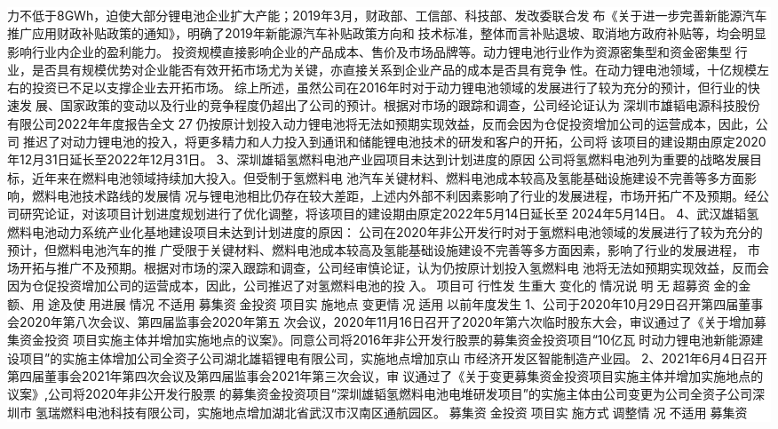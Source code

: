 力不低于8GWh，迫使大部分锂电池企业扩大产能；2019年3月，财政部、工信部、科技部、发改委联合发
布《关于进一步完善新能源汽车推广应用财政补贴政策的通知》，明确了2019年新能源汽车补贴政策方向和
技术标准，整体而言补贴退坡、取消地方政府补贴等，均会明显影响行业内企业的盈利能力。
投资规模直接影响企业的产品成本、售价及市场品牌等。动力锂电池行业作为资源密集型和资金密集型
行业，是否具有规模优势对企业能否有效开拓市场尤为关键，亦直接关系到企业产品的成本是否具有竞争
性。在动力锂电池领域，十亿规模左右的投资已不足以支撑企业去开拓市场。
综上所述，虽然公司在2016年时对于动力锂电池领域的发展进行了较为充分的预计，但行业的快速发
展、国家政策的变动以及行业的竞争程度仍超出了公司的预计。根据对市场的跟踪和调查，公司经论证认为
深圳市雄韬电源科技股份有限公司2022年年度报告全文
27
仍按原计划投入动力锂电池将无法如预期实现效益，反而会因为仓促投资增加公司的运营成本，因此，公司
推迟了对动力锂电池的投入，将更多精力和人力投入到通讯和储能锂电池技术的研发和客户的开拓，公司将
该项目的建设期由原定2020年12月31日延长至2022年12月31日。
3、深圳雄韬氢燃料电池产业园项目未达到计划进度的原因
公司将氢燃料电池列为重要的战略发展目标，近年来在燃料电池领域持续加大投入。但受制于氢燃料电
池汽车关键材料、燃料电池成本较高及氢能基础设施建设不完善等多方面影响，燃料电池技术路线的发展情
况与锂电池相比仍存在较大差距，上述内外部不利因素影响了行业的发展进程，市场开拓广不及预期。经公
司研究论证，对该项目计划进度规划进行了优化调整，将该项目的建设期由原定2022年5月14日延长至
2024年5月14日。
4、武汉雄韬氢燃料电池动力系统产业化基地建设项目未达到计划进度的原因：
公司在2020年非公开发行时对于氢燃料电池领域的发展进行了较为充分的预计，但燃料电池汽车的推
广受限于关键材料、燃料电池成本较高及氢能基础设施建设不完善等多方面因素，影响了行业的发展进程，
市场开拓与推广不及预期。根据对市场的深入跟踪和调查，公司经审慎论证，认为仍按原计划投入氢燃料电
池将无法如预期实现效益，反而会因为仓促投资增加公司的运营成本，因此，公司推迟了对氢燃料电池的投
入。
项目可
行性发
生重大
变化的
情况说
明
无
超募资
金的金
额、用
途及使
用进展
情况
不适用
募集资
金投资
项目实
施地点
变更情
况
适用
以前年度发生
1、公司于2020年10月29日召开第四届董事会2020年第八次会议、第四届监事会2020年第五
次会议，2020年11月16日召开了2020年第六次临时股东大会，审议通过了《关于增加募集资金投资
项目实施主体并增加实施地点的议案》。同意公司将2016年非公开发行股票的募集资金投资项目“10亿瓦
时动力锂电池新能源建设项目”的实施主体增加公司全资子公司湖北雄韬锂电有限公司，实施地点增加京山
市经济开发区智能制造产业园。
2、2021年6月4日召开第四届董事会2021年第四次会议及第四届监事会2021年第三次会议，审
议通过了《关于变更募集资金投资项目实施主体并增加实施地点的议案》,公司将2020年非公开发行股票
的募集资金投资项目“深圳雄韬氢燃料电池电堆研发项目”的实施主体由公司变更为公司全资子公司深圳市
氢瑞燃料电池科技有限公司，实施地点增加湖北省武汉市汉南区通航园区。
募集资
金投资
项目实
施方式
调整情
况
不适用
募集资